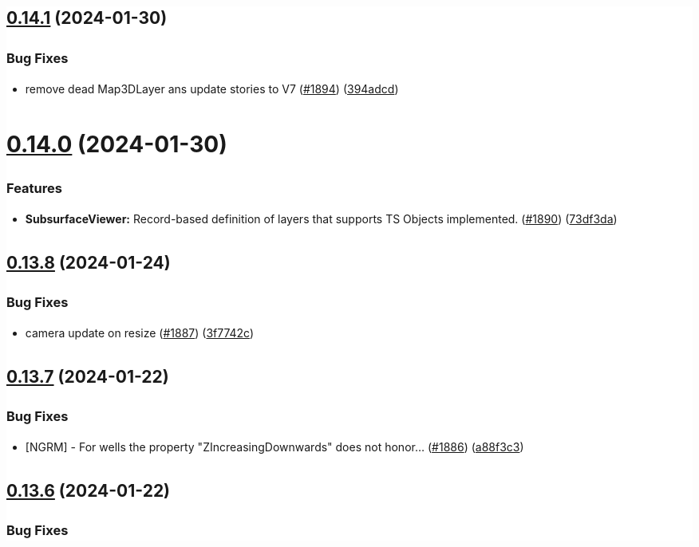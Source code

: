 ## [0.14.1](https://github.com/equinor/webviz-subsurface-components/compare/subsurface-viewer@0.14.0...subsurface-viewer@0.14.1) (2024-01-30)


### Bug Fixes

* remove dead Map3DLayer ans update stories to V7 ([#1894](https://github.com/equinor/webviz-subsurface-components/issues/1894)) ([394adcd](https://github.com/equinor/webviz-subsurface-components/commit/394adcda6487252ff7f18d7d4d295f625dac9130))

# [0.14.0](https://github.com/equinor/webviz-subsurface-components/compare/subsurface-viewer@0.13.8...subsurface-viewer@0.14.0) (2024-01-30)


### Features

* **SubsurfaceViewer:** Record-based definition of layers that supports TS Objects implemented. ([#1890](https://github.com/equinor/webviz-subsurface-components/issues/1890)) ([73df3da](https://github.com/equinor/webviz-subsurface-components/commit/73df3dacc8e343dfbd3af4380d208fb5bdf31828))

## [0.13.8](https://github.com/equinor/webviz-subsurface-components/compare/subsurface-viewer@0.13.7...subsurface-viewer@0.13.8) (2024-01-24)


### Bug Fixes

* camera update on resize ([#1887](https://github.com/equinor/webviz-subsurface-components/issues/1887)) ([3f7742c](https://github.com/equinor/webviz-subsurface-components/commit/3f7742c98abda59a5c7f9818447eeb2cc052e106))

## [0.13.7](https://github.com/equinor/webviz-subsurface-components/compare/subsurface-viewer@0.13.6...subsurface-viewer@0.13.7) (2024-01-22)


### Bug Fixes

* [NGRM] - For wells the property "ZIncreasingDownwards" does not honor… ([#1886](https://github.com/equinor/webviz-subsurface-components/issues/1886)) ([a88f3c3](https://github.com/equinor/webviz-subsurface-components/commit/a88f3c387c7ba8c5d4ebb300905ebf4fba5707c3))

## [0.13.6](https://github.com/equinor/webviz-subsurface-components/compare/subsurface-viewer@0.13.5...subsurface-viewer@0.13.6) (2024-01-22)


### Bug Fixes
